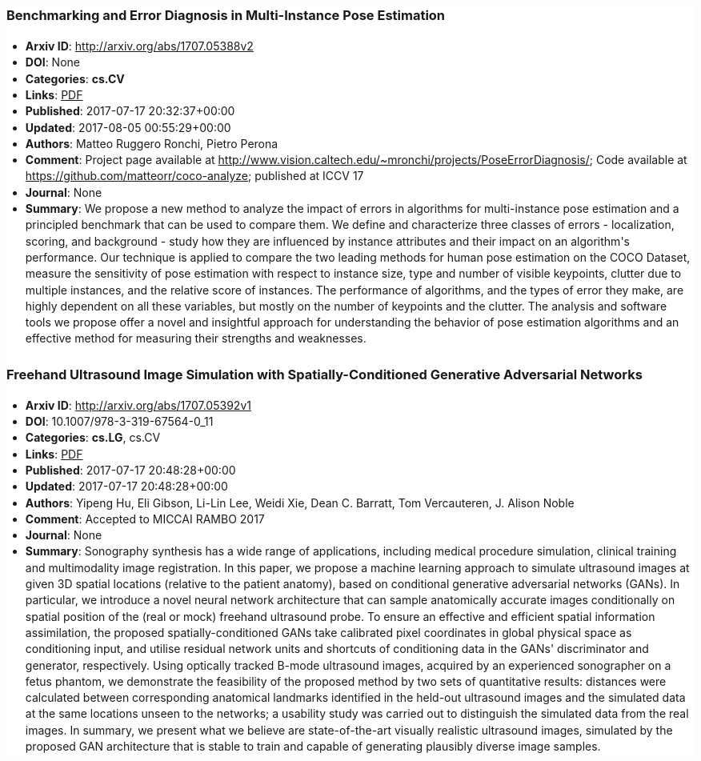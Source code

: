

### Benchmarking and Error Diagnosis in Multi-Instance Pose Estimation
- **Arxiv ID**: http://arxiv.org/abs/1707.05388v2
- **DOI**: None
- **Categories**: **cs.CV**
- **Links**: [PDF](http://arxiv.org/pdf/1707.05388v2)
- **Published**: 2017-07-17 20:32:37+00:00
- **Updated**: 2017-08-05 00:55:29+00:00
- **Authors**: Matteo Ruggero Ronchi, Pietro Perona
- **Comment**: Project page available at
  http://www.vision.caltech.edu/~mronchi/projects/PoseErrorDiagnosis/; Code
  available at https://github.com/matteorr/coco-analyze; published at ICCV 17
- **Journal**: None
- **Summary**: We propose a new method to analyze the impact of errors in algorithms for multi-instance pose estimation and a principled benchmark that can be used to compare them. We define and characterize three classes of errors - localization, scoring, and background - study how they are influenced by instance attributes and their impact on an algorithm's performance. Our technique is applied to compare the two leading methods for human pose estimation on the COCO Dataset, measure the sensitivity of pose estimation with respect to instance size, type and number of visible keypoints, clutter due to multiple instances, and the relative score of instances. The performance of algorithms, and the types of error they make, are highly dependent on all these variables, but mostly on the number of keypoints and the clutter. The analysis and software tools we propose offer a novel and insightful approach for understanding the behavior of pose estimation algorithms and an effective method for measuring their strengths and weaknesses.



### Freehand Ultrasound Image Simulation with Spatially-Conditioned Generative Adversarial Networks
- **Arxiv ID**: http://arxiv.org/abs/1707.05392v1
- **DOI**: 10.1007/978-3-319-67564-0_11
- **Categories**: **cs.LG**, cs.CV
- **Links**: [PDF](http://arxiv.org/pdf/1707.05392v1)
- **Published**: 2017-07-17 20:48:28+00:00
- **Updated**: 2017-07-17 20:48:28+00:00
- **Authors**: Yipeng Hu, Eli Gibson, Li-Lin Lee, Weidi Xie, Dean C. Barratt, Tom Vercauteren, J. Alison Noble
- **Comment**: Accepted to MICCAI RAMBO 2017
- **Journal**: None
- **Summary**: Sonography synthesis has a wide range of applications, including medical procedure simulation, clinical training and multimodality image registration. In this paper, we propose a machine learning approach to simulate ultrasound images at given 3D spatial locations (relative to the patient anatomy), based on conditional generative adversarial networks (GANs). In particular, we introduce a novel neural network architecture that can sample anatomically accurate images conditionally on spatial position of the (real or mock) freehand ultrasound probe. To ensure an effective and efficient spatial information assimilation, the proposed spatially-conditioned GANs take calibrated pixel coordinates in global physical space as conditioning input, and utilise residual network units and shortcuts of conditioning data in the GANs' discriminator and generator, respectively. Using optically tracked B-mode ultrasound images, acquired by an experienced sonographer on a fetus phantom, we demonstrate the feasibility of the proposed method by two sets of quantitative results: distances were calculated between corresponding anatomical landmarks identified in the held-out ultrasound images and the simulated data at the same locations unseen to the networks; a usability study was carried out to distinguish the simulated data from the real images. In summary, we present what we believe are state-of-the-art visually realistic ultrasound images, simulated by the proposed GAN architecture that is stable to train and capable of generating plausibly diverse image samples.
